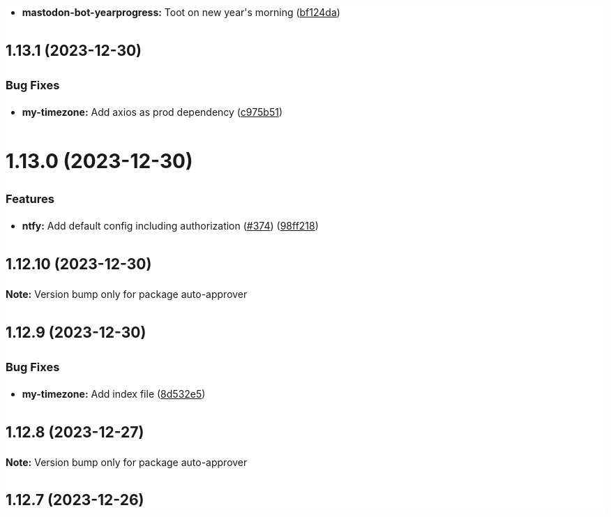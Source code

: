 * **mastodon-bot-yearprogress:** Toot on new year's morning ([bf124da](https://github.com/ffflorian/node-packages/commit/bf124daea3cac47e92d65fbd5e26157430ad9de8))





## 1.13.1 (2023-12-30)


### Bug Fixes

* **my-timezone:** Add axios as prod dependency ([c975b51](https://github.com/ffflorian/node-packages/commit/c975b5144b83cb10253260760d8508423e33e48a))





# 1.13.0 (2023-12-30)


### Features

* **ntfy:** Add default config including authorization ([#374](https://github.com/ffflorian/node-packages/issues/374)) ([98ff218](https://github.com/ffflorian/node-packages/commit/98ff218ec07c4f9b57ddf31ff530ef79275f8978))





## 1.12.10 (2023-12-30)

**Note:** Version bump only for package auto-approver





## 1.12.9 (2023-12-30)


### Bug Fixes

* **my-timezone:** Add index file ([8d532e5](https://github.com/ffflorian/node-packages/commit/8d532e5f1dbd8fb1a7b109f0afeff86233aa4fd4))





## 1.12.8 (2023-12-27)

**Note:** Version bump only for package auto-approver





## 1.12.7 (2023-12-26)
